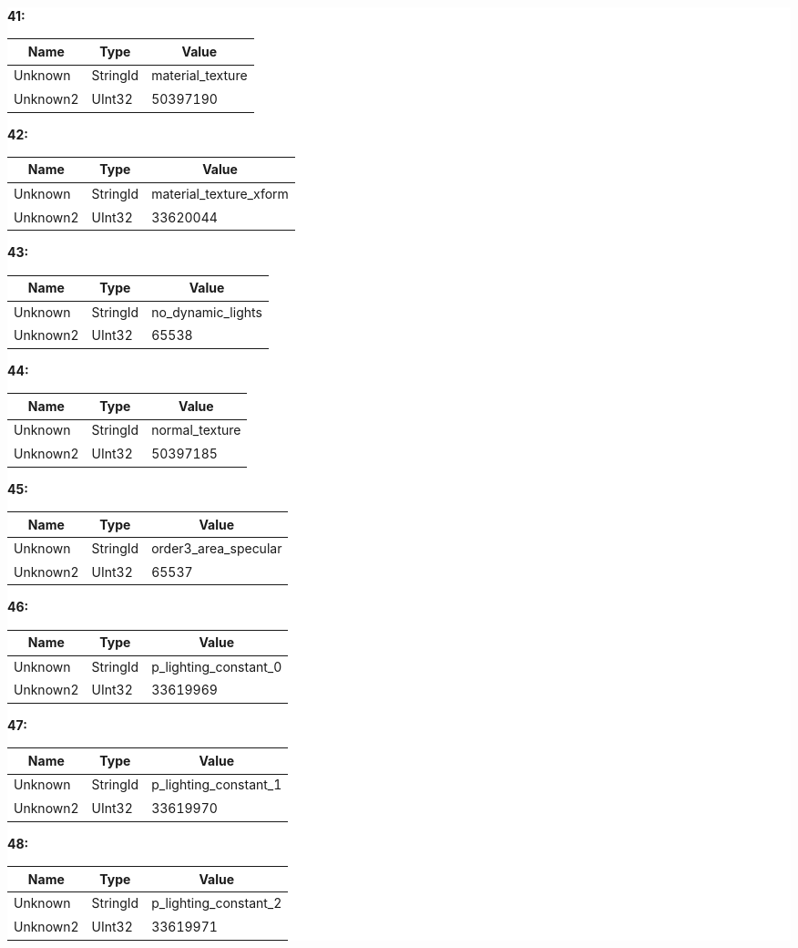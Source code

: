 
**41:**

Name	| Type	| Value
---	|---	|---	|
Unknown	|StringId	|material_texture
Unknown2	|UInt32	|50397190


**42:**

Name	| Type	| Value
---	|---	|---	|
Unknown	|StringId	|material_texture_xform
Unknown2	|UInt32	|33620044


**43:**

Name	| Type	| Value
---	|---	|---	|
Unknown	|StringId	|no_dynamic_lights
Unknown2	|UInt32	|65538


**44:**

Name	| Type	| Value
---	|---	|---	|
Unknown	|StringId	|normal_texture
Unknown2	|UInt32	|50397185


**45:**

Name	| Type	| Value
---	|---	|---	|
Unknown	|StringId	|order3_area_specular
Unknown2	|UInt32	|65537


**46:**

Name	| Type	| Value
---	|---	|---	|
Unknown	|StringId	|p_lighting_constant_0
Unknown2	|UInt32	|33619969


**47:**

Name	| Type	| Value
---	|---	|---	|
Unknown	|StringId	|p_lighting_constant_1
Unknown2	|UInt32	|33619970


**48:**

Name	| Type	| Value
---	|---	|---	|
Unknown	|StringId	|p_lighting_constant_2
Unknown2	|UInt32	|33619971
